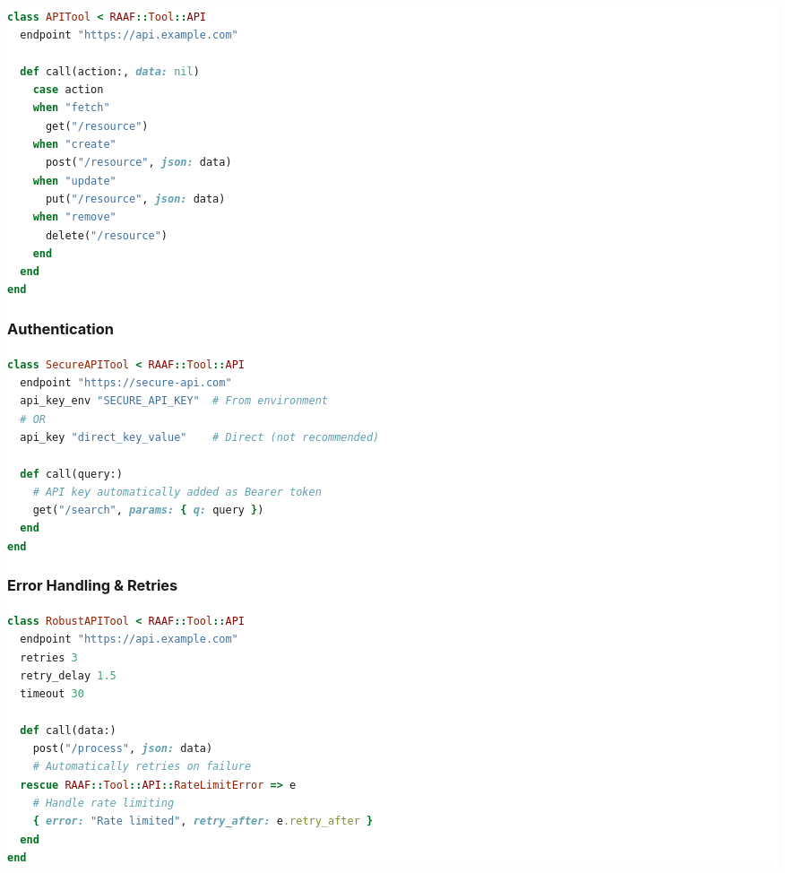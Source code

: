 ```ruby
class APITool < RAAF::Tool::API
  endpoint "https://api.example.com"
  
  def call(action:, data: nil)
    case action
    when "fetch"
      get("/resource")
    when "create"
      post("/resource", json: data)
    when "update"
      put("/resource", json: data)
    when "remove"
      delete("/resource")
    end
  end
end
```

### Authentication

```ruby
class SecureAPITool < RAAF::Tool::API
  endpoint "https://secure-api.com"
  api_key_env "SECURE_API_KEY"  # From environment
  # OR
  api_key "direct_key_value"    # Direct (not recommended)
  
  def call(query:)
    # API key automatically added as Bearer token
    get("/search", params: { q: query })
  end
end
```

### Error Handling & Retries

```ruby
class RobustAPITool < RAAF::Tool::API
  endpoint "https://api.example.com"
  retries 3
  retry_delay 1.5
  timeout 30
  
  def call(data:)
    post("/process", json: data)
    # Automatically retries on failure
  rescue RAAF::Tool::API::RateLimitError => e
    # Handle rate limiting
    { error: "Rate limited", retry_after: e.retry_after }
  end
end
```
